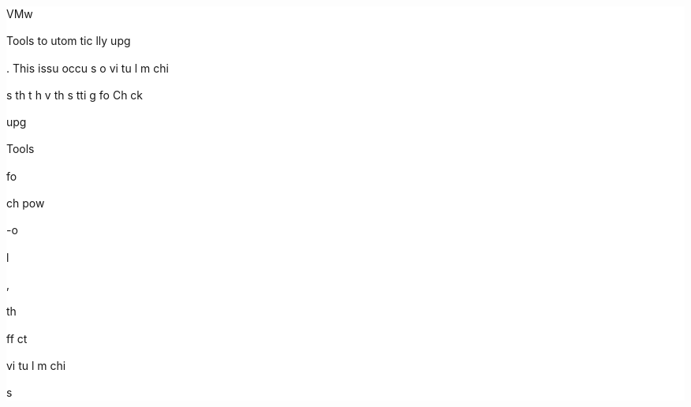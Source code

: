  VMw


 Tools to 
utom
tic
lly upg



. This issu
 occu
s o
 vi
tu
l m
chi

s th
t h
v
 th
 s
tti
g fo
 Ch
ck 


 upg



 Tools 

fo

 

ch pow

-o
 



l

, 


 th
 
ff
ct

 vi
tu
l m
chi

s 
